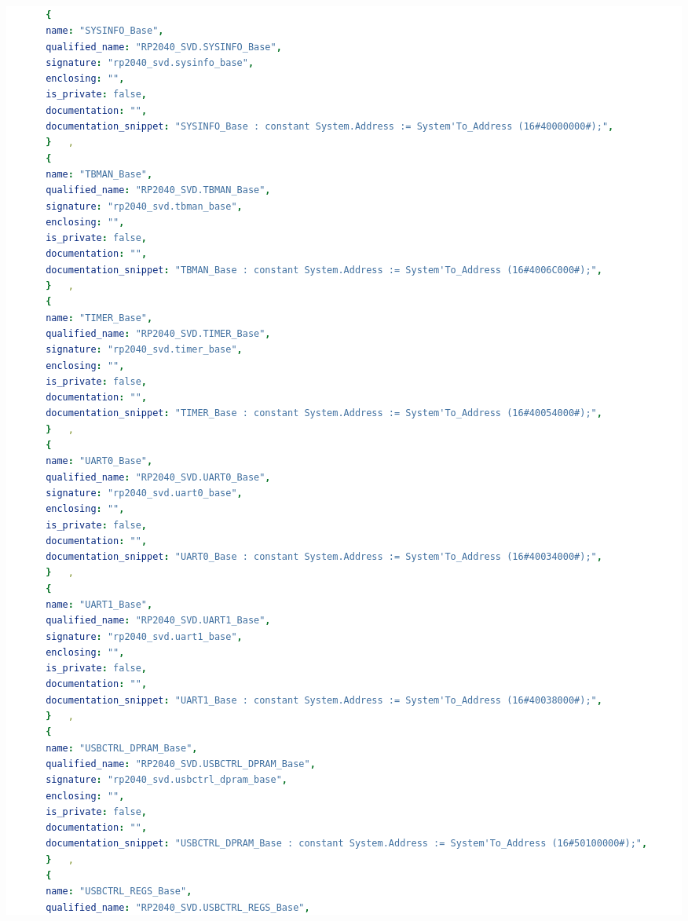 ```yaml
       {
       name: "SYSINFO_Base",
       qualified_name: "RP2040_SVD.SYSINFO_Base",
       signature: "rp2040_svd.sysinfo_base",
       enclosing: "",
       is_private: false,
       documentation: "",
       documentation_snippet: "SYSINFO_Base : constant System.Address := System'To_Address (16#40000000#);",
       }   ,
       {
       name: "TBMAN_Base",
       qualified_name: "RP2040_SVD.TBMAN_Base",
       signature: "rp2040_svd.tbman_base",
       enclosing: "",
       is_private: false,
       documentation: "",
       documentation_snippet: "TBMAN_Base : constant System.Address := System'To_Address (16#4006C000#);",
       }   ,
       {
       name: "TIMER_Base",
       qualified_name: "RP2040_SVD.TIMER_Base",
       signature: "rp2040_svd.timer_base",
       enclosing: "",
       is_private: false,
       documentation: "",
       documentation_snippet: "TIMER_Base : constant System.Address := System'To_Address (16#40054000#);",
       }   ,
       {
       name: "UART0_Base",
       qualified_name: "RP2040_SVD.UART0_Base",
       signature: "rp2040_svd.uart0_base",
       enclosing: "",
       is_private: false,
       documentation: "",
       documentation_snippet: "UART0_Base : constant System.Address := System'To_Address (16#40034000#);",
       }   ,
       {
       name: "UART1_Base",
       qualified_name: "RP2040_SVD.UART1_Base",
       signature: "rp2040_svd.uart1_base",
       enclosing: "",
       is_private: false,
       documentation: "",
       documentation_snippet: "UART1_Base : constant System.Address := System'To_Address (16#40038000#);",
       }   ,
       {
       name: "USBCTRL_DPRAM_Base",
       qualified_name: "RP2040_SVD.USBCTRL_DPRAM_Base",
       signature: "rp2040_svd.usbctrl_dpram_base",
       enclosing: "",
       is_private: false,
       documentation: "",
       documentation_snippet: "USBCTRL_DPRAM_Base : constant System.Address := System'To_Address (16#50100000#);",
       }   ,
       {
       name: "USBCTRL_REGS_Base",
       qualified_name: "RP2040_SVD.USBCTRL_REGS_Base",
```